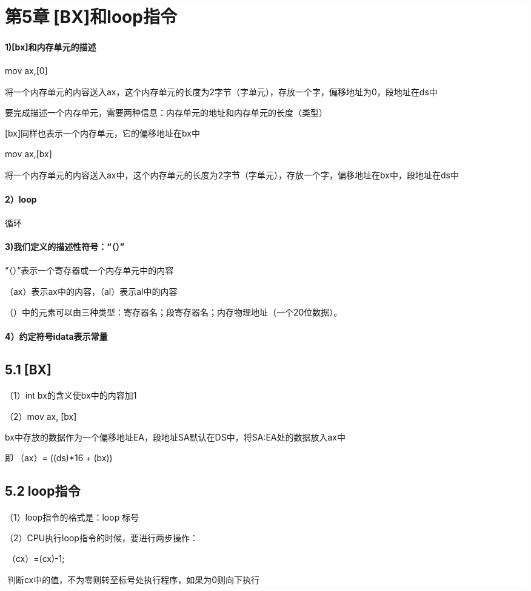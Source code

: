# 第5章	[BX]和loop指令

#### 1)[bx]和内存单元的描述

mov	ax,[0]

将一个内存单元的内容送入ax，这个内存单元的长度为2字节（字单元），存放一个字，偏移地址为0，段地址在ds中



要完成描述一个内存单元，需要两种信息：内存单元的地址和内存单元的长度（类型）



[bx]同样也表示一个内存单元，它的偏移地址在bx中

mov	ax,[bx]

将一个内存单元的内容送入ax中，这个内存单元的长度为2字节（字单元），存放一个字，偏移地址在bx中，段地址在ds中



#### 2）loop

循环

#### 3)我们定义的描述性符号：“（）”

“（）”表示一个寄存器或一个内存单元中的内容

（ax）表示ax中的内容，（al）表示al中的内容

（）中的元素可以由三种类型：寄存器名；段寄存器名；内存物理地址（一个20位数据）。



#### 4）约定符号idata表示常量



## 5.1	[BX]

（1）int bx的含义使bx中的内容加1

（2）mov	ax, [bx]

​	bx中存放的数据作为一个偏移地址EA，段地址SA默认在DS中，将SA:EA处的数据放入ax中

即 （ax）= ((ds)*16 + (bx))



## 5.2 loop指令

（1）loop指令的格式是：loop 标号

（2）CPU执行loop指令的时候，要进行两步操作：

​		（cx）=(cx)-1;

​			判断cx中的值，不为零则转至标号处执行程序，如果为0则向下执行
